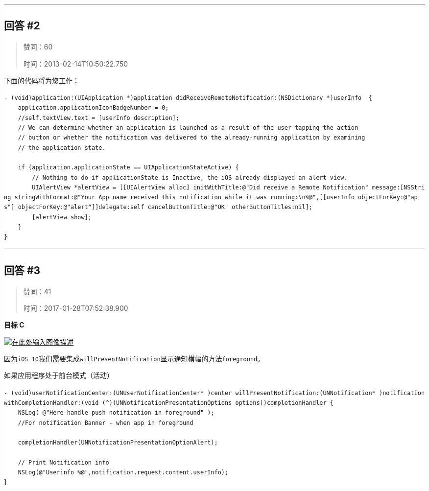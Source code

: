 * * *

## 回答 #2

> 赞同：60
> 
> 时间：2013-02-14T10:50:22.750

下面的代码将为您工作：

```
- (void)application:(UIApplication *)application didReceiveRemoteNotification:(NSDictionary *)userInfo  {
    application.applicationIconBadgeNumber = 0;             
    //self.textView.text = [userInfo description];
    // We can determine whether an application is launched as a result of the user tapping the action
    // button or whether the notification was delivered to the already-running application by examining
    // the application state.

    if (application.applicationState == UIApplicationStateActive) {                
        // Nothing to do if applicationState is Inactive, the iOS already displayed an alert view.                
        UIAlertView *alertView = [[UIAlertView alloc] initWithTitle:@"Did receive a Remote Notification" message:[NSString stringWithFormat:@"Your App name received this notification while it was running:\n%@",[[userInfo objectForKey:@"aps"] objectForKey:@"alert"]]delegate:self cancelButtonTitle:@"OK" otherButtonTitles:nil];
        [alertView show];          
    }    
} 
```

* * *

## 回答 #3

> 赞同：41
> 
> 时间：2017-01-28T07:52:38.900

**目标 C**

[![在此处输入图像描述](../Images/9626c4af15240e5cb4a3e598e4708fbf.png)](https://i.stack.imgur.com/1EKh2.png)

因为`iOS 10`我们需要集成`willPresentNotification`显示通知横幅的方法`foreground`。

如果应用程序处于前台模式（活动）

```
- (void)userNotificationCenter:(UNUserNotificationCenter* )center willPresentNotification:(UNNotification* )notification withCompletionHandler:(void (^)(UNNotificationPresentationOptions options))completionHandler {
    NSLog( @"Here handle push notification in foreground" ); 
    //For notification Banner - when app in foreground

    completionHandler(UNNotificationPresentationOptionAlert);

    // Print Notification info
    NSLog(@"Userinfo %@",notification.request.content.userInfo);
} 
```
